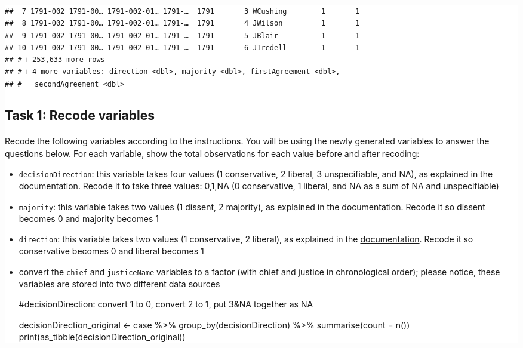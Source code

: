     ##  7 1791-002 1791-00… 1791-002-01… 1791-…  1791       3 WCushing        1       1
    ##  8 1791-002 1791-00… 1791-002-01… 1791-…  1791       4 JWilson         1       1
    ##  9 1791-002 1791-00… 1791-002-01… 1791-…  1791       5 JBlair          1       1
    ## 10 1791-002 1791-00… 1791-002-01… 1791-…  1791       6 JIredell        1       1
    ## # ℹ 253,633 more rows
    ## # ℹ 4 more variables: direction <dbl>, majority <dbl>, firstAgreement <dbl>,
    ## #   secondAgreement <dbl>

## Task 1: Recode variables

Recode the following variables according to the instructions. You will
be using the newly generated variables to answer the questions below.
For each variable, show the total observations for each value before and
after recoding:

-   `decisionDirection`: this variable takes four values (1
    conservative, 2 liberal, 3 unspecifiable, and NA), as explained in
    the
    [documentation](http://scdb.wustl.edu/documentation.php?var=decisionDirection#norms).
    Recode it to take three values: 0,1,NA (0 conservative, 1 liberal,
    and NA as a sum of NA and unspecifiable)
-   `majority`: this variable takes two values (1 dissent, 2 majority),
    as explained in the
    [documentation](http://scdb.wustl.edu/documentation.php?var=majority).
    Recode it so dissent becomes 0 and majority becomes 1
-   `direction`: this variable takes two values (1 conservative, 2
    liberal), as explained in the
    [documentation](http://scdb.wustl.edu/documentation.php?var=direction).
    Recode it so conservative becomes 0 and liberal becomes 1
-   convert the `chief` and `justiceName` variables to a factor (with
    chief and justice in chronological order); please notice, these
    variables are stored into two different data sources



    #decisionDirection: convert 1 to 0, convert 2 to 1, put 3&NA together as NA

    decisionDirection_original <- case %>% 
      group_by(decisionDirection) %>% 
      summarise(count = n())
    print(as_tibble(decisionDirection_original))
